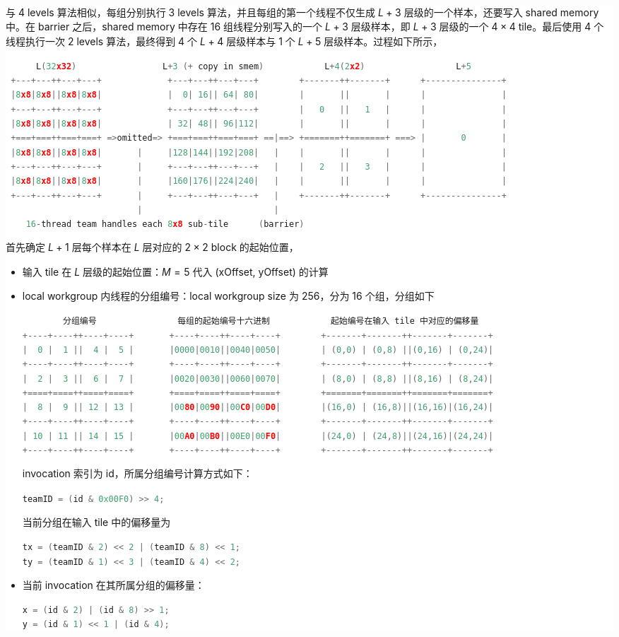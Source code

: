 与 4 levels 算法相似，每组分别执行 3 levels 算法，并且每组的第一个线程不仅生成 $L+3$ 层级的一个样本，还要写入 shared memory 中。在 barrier 之后，shared memory 中存在 16 组线程分别写入的一个 $L+3$ 层级样本，即 $L+3$ 层级的一个 $4\times 4$ tile。最后使用 4 个线程执行一次 2 levels 算法，最终得到 4 个 $L+4$ 层级样本与 1 个 $L+5$ 层级样本。过程如下所示，

```c++
	  L(32x32)                 L+3 (+ copy in smem)            L+4(2x2)                  L+5
 +---+---++---+---+             +---+---++---+---+        +-------++-------+      +---------------+
 |8x8|8x8||8x8|8x8|             |  0| 16|| 64| 80|        |       ||       |      |               |
 +---+---++---+---+             +---+---++---+---+        |   0   ||   1   |      |               |
 |8x8|8x8||8x8|8x8|             | 32| 48|| 96|112|        |       ||       |      |               |
 +===+===++===+===+ =>omitted=> +===+===++===+===+ ==|==> +=======++=======+ ===> |       0       |
 |8x8|8x8||8x8|8x8|       |     |128|144||192|208|   |    |       ||       |      |               |
 +---+---++---+---+       |     +---+---++---+---+   |    |   2   ||   3   |      |               |
 |8x8|8x8||8x8|8x8|       |     |160|176||224|240|   |    |       ||       |      |               | 
 +---+---++---+---+       |     +---+---++---+---+   |    +-------++-------+      +---------------+
                          |                          |
    16-thread team handles each 8x8 sub-tile      (barrier)
```

首先确定 $L+1$ 层每个样本在 $L$ 层对应的 $2\times 2$ block 的起始位置，

- 输入 tile 在 $L$ 层级的起始位置：$M=5$ 代入 (xOffset, yOffset) 的计算

- local workgroup 内线程的分组编号：local workgroup size 为 256，分为 16 个组，分组如下
  ```c++
          分组编号                每组的起始编号十六进制            起始编号在输入 tile 中对应的偏移量
  +----+----++----+----+       +----+----++----+----+        +-------+-------++-------+-------+
  |  0 |  1 ||  4 |  5 |       |0000|0010||0040|0050|        | (0,0) | (0,8) ||(0,16) | (0,24)|
  +----+----++----+----+       +----+----++----+----+        +-------+-------++-------+-------+
  |  2 |  3 ||  6 |  7 |       |0020|0030||0060|0070|        | (8,0) | (8,8) ||(8,16) | (8,24)|
  +====+====++====+====+       +====+====++====+====+        +=======+=======++=======+=======+
  |  8 |  9 || 12 | 13 |       |0080|0090||00C0|00D0|        |(16,0) | (16,8)||(16,16)|(16,24)|
  +----+----++----+----+       +----+----++----+----+        +-------+-------++-------+-------+
  | 10 | 11 || 14 | 15 |       |00A0|00B0||00E0|00F0|        |(24,0) | (24,8)||(24,16)|(24,24)|
  +----+----++----+----+       +----+----++----+----+        +-------+-------++-------+-------+
  ```

  invocation 索引为 id，所属分组编号计算方式如下：

  ```c++
  teamID = (id & 0x00F0) >> 4;
  ```

  当前分组在输入 tile 中的偏移量为

  ```c++
  tx = (teamID & 2) << 2 | (teamID & 8) << 1;
  ty = (teamID & 1) << 3 | (teamID & 4) << 2;
  ```

- 当前 invocation 在其所属分组的偏移量：

  ```c++
  x = (id & 2) | (id & 8) >> 1;
  y = (id & 1) << 1 | (id & 4);
  ```
